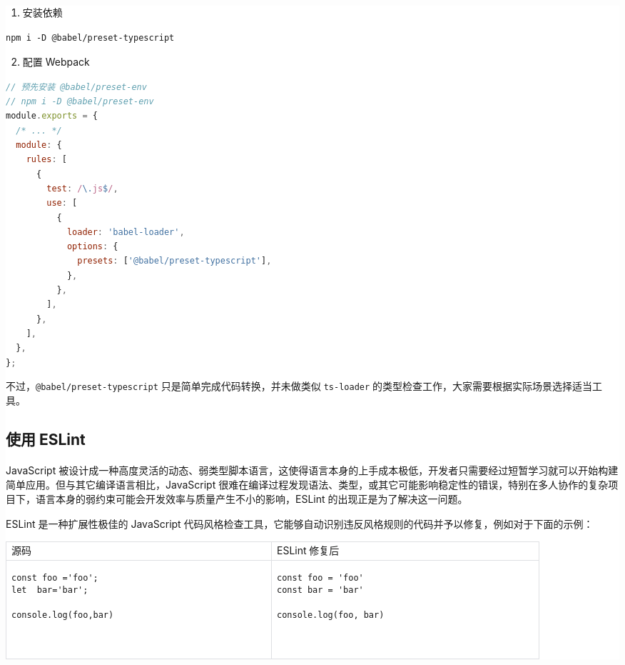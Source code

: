 1.  安装依赖

```
npm i -D @babel/preset-typescript
```

2.  配置 Webpack

```js
// 预先安装 @babel/preset-env
// npm i -D @babel/preset-env
module.exports = {
  /* ... */
  module: {
    rules: [
      {
        test: /\.js$/,
        use: [
          {
            loader: 'babel-loader',
            options: {
              presets: ['@babel/preset-typescript'],
            },
          },
        ],
      },
    ],
  },
};
```

不过，`@babel/preset-typescript` 只是简单完成代码转换，并未做类似 `ts-loader` 的类型检查工作，大家需要根据实际场景选择适当工具。

## 使用 ESLint

JavaScript 被设计成一种高度灵活的动态、弱类型脚本语言，这使得语言本身的上手成本极低，开发者只需要经过短暂学习就可以开始构建简单应用。但与其它编译语言相比，JavaScript 很难在编译过程发现语法、类型，或其它可能影响稳定性的错误，特别在多人协作的复杂项目下，语言本身的弱约束可能会开发效率与质量产生不小的影响，ESLint 的出现正是为了解决这一问题。

ESLint 是一种扩展性极佳的 JavaScript 代码风格检查工具，它能够自动识别违反风格规则的代码并予以修复，例如对于下面的示例：

<table class="ace-table author-6857319138482798593" data-ace-table-col-widths="372;375;"><colgroup><col width="372"><col width="375"></colgroup><tbody><tr><td style="border: 1px solid rgb(222, 224, 227);"><div data-zone-id="xr11bc0ku9sh6lh9ry92k08hni8zy1903ikxc1s1pf3os90dwwr48mdhsjd0e4rb6psdnj" data-line-index="0" style="white-space: pre;">源码</div></td><td style="border: 1px solid rgb(222, 224, 227);"><div data-zone-id="xr11bc0ku9sh6lh9ry92k08hni8zy1903ikxc1cg2m4jqk5aszatec48gw6f6m1ih1h9fh" data-line-index="0" style="white-space: pre;">ESLint 修复后</div></td></tr><tr><td style="border: 1px solid rgb(222, 224, 227);"><div data-zone-id="xr1110s4996ow6ydr89grlfc6yaqbr8m8crxc1s1pf3os90dwwr48mdhsjd0e4rb6psdnj" data-line-index="0" style="white-space: pre;"><pre class="language-JavaScript" data-wrap="false"><code><div data-zone-id="fhox7qq5dz" data-line-index="0" style="white-space: pre;">const foo ='foo';
</div><div data-zone-id="fhox7qq5dz" data-line-index="1" style="white-space: pre;">let  bar='bar';
</div><div data-zone-id="fhox7qq5dz" data-line-index="2" style="white-space: pre;">
</div><div data-zone-id="fhox7qq5dz" data-line-index="3" style="white-space: pre;">console.log(foo,bar)
</div></code></pre></div></td><td style="border: 1px solid rgb(222, 224, 227);"><div data-zone-id="xr1110s4996ow6ydr89grlfc6yaqbr8m8crxc1cg2m4jqk5aszatec48gw6f6m1ih1h9fh" data-line-index="0" style="white-space: pre;"><pre class="language-JavaScript" data-wrap="false"><code><div data-zone-id="7hvhhudakt" data-line-index="0" style="white-space: pre;">const foo = 'foo'
</div><div data-zone-id="7hvhhudakt" data-line-index="1" style="white-space: pre;">const bar = 'bar'
</div><div data-zone-id="7hvhhudakt" data-line-index="2" style="white-space: pre;">
</div><div data-zone-id="7hvhhudakt" data-line-index="3" style="white-space: pre;">console.log(foo, bar)